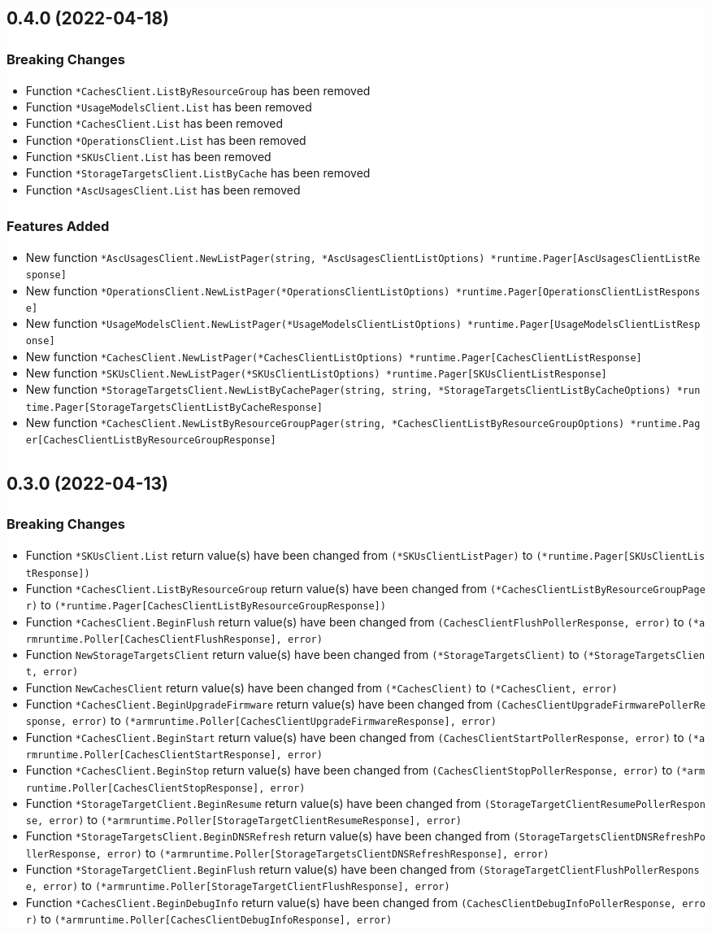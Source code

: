 
## 0.4.0 (2022-04-18)
### Breaking Changes

- Function `*CachesClient.ListByResourceGroup` has been removed
- Function `*UsageModelsClient.List` has been removed
- Function `*CachesClient.List` has been removed
- Function `*OperationsClient.List` has been removed
- Function `*SKUsClient.List` has been removed
- Function `*StorageTargetsClient.ListByCache` has been removed
- Function `*AscUsagesClient.List` has been removed

### Features Added

- New function `*AscUsagesClient.NewListPager(string, *AscUsagesClientListOptions) *runtime.Pager[AscUsagesClientListResponse]`
- New function `*OperationsClient.NewListPager(*OperationsClientListOptions) *runtime.Pager[OperationsClientListResponse]`
- New function `*UsageModelsClient.NewListPager(*UsageModelsClientListOptions) *runtime.Pager[UsageModelsClientListResponse]`
- New function `*CachesClient.NewListPager(*CachesClientListOptions) *runtime.Pager[CachesClientListResponse]`
- New function `*SKUsClient.NewListPager(*SKUsClientListOptions) *runtime.Pager[SKUsClientListResponse]`
- New function `*StorageTargetsClient.NewListByCachePager(string, string, *StorageTargetsClientListByCacheOptions) *runtime.Pager[StorageTargetsClientListByCacheResponse]`
- New function `*CachesClient.NewListByResourceGroupPager(string, *CachesClientListByResourceGroupOptions) *runtime.Pager[CachesClientListByResourceGroupResponse]`


## 0.3.0 (2022-04-13)
### Breaking Changes

- Function `*SKUsClient.List` return value(s) have been changed from `(*SKUsClientListPager)` to `(*runtime.Pager[SKUsClientListResponse])`
- Function `*CachesClient.ListByResourceGroup` return value(s) have been changed from `(*CachesClientListByResourceGroupPager)` to `(*runtime.Pager[CachesClientListByResourceGroupResponse])`
- Function `*CachesClient.BeginFlush` return value(s) have been changed from `(CachesClientFlushPollerResponse, error)` to `(*armruntime.Poller[CachesClientFlushResponse], error)`
- Function `NewStorageTargetsClient` return value(s) have been changed from `(*StorageTargetsClient)` to `(*StorageTargetsClient, error)`
- Function `NewCachesClient` return value(s) have been changed from `(*CachesClient)` to `(*CachesClient, error)`
- Function `*CachesClient.BeginUpgradeFirmware` return value(s) have been changed from `(CachesClientUpgradeFirmwarePollerResponse, error)` to `(*armruntime.Poller[CachesClientUpgradeFirmwareResponse], error)`
- Function `*CachesClient.BeginStart` return value(s) have been changed from `(CachesClientStartPollerResponse, error)` to `(*armruntime.Poller[CachesClientStartResponse], error)`
- Function `*CachesClient.BeginStop` return value(s) have been changed from `(CachesClientStopPollerResponse, error)` to `(*armruntime.Poller[CachesClientStopResponse], error)`
- Function `*StorageTargetClient.BeginResume` return value(s) have been changed from `(StorageTargetClientResumePollerResponse, error)` to `(*armruntime.Poller[StorageTargetClientResumeResponse], error)`
- Function `*StorageTargetsClient.BeginDNSRefresh` return value(s) have been changed from `(StorageTargetsClientDNSRefreshPollerResponse, error)` to `(*armruntime.Poller[StorageTargetsClientDNSRefreshResponse], error)`
- Function `*StorageTargetClient.BeginFlush` return value(s) have been changed from `(StorageTargetClientFlushPollerResponse, error)` to `(*armruntime.Poller[StorageTargetClientFlushResponse], error)`
- Function `*CachesClient.BeginDebugInfo` return value(s) have been changed from `(CachesClientDebugInfoPollerResponse, error)` to `(*armruntime.Poller[CachesClientDebugInfoResponse], error)`
